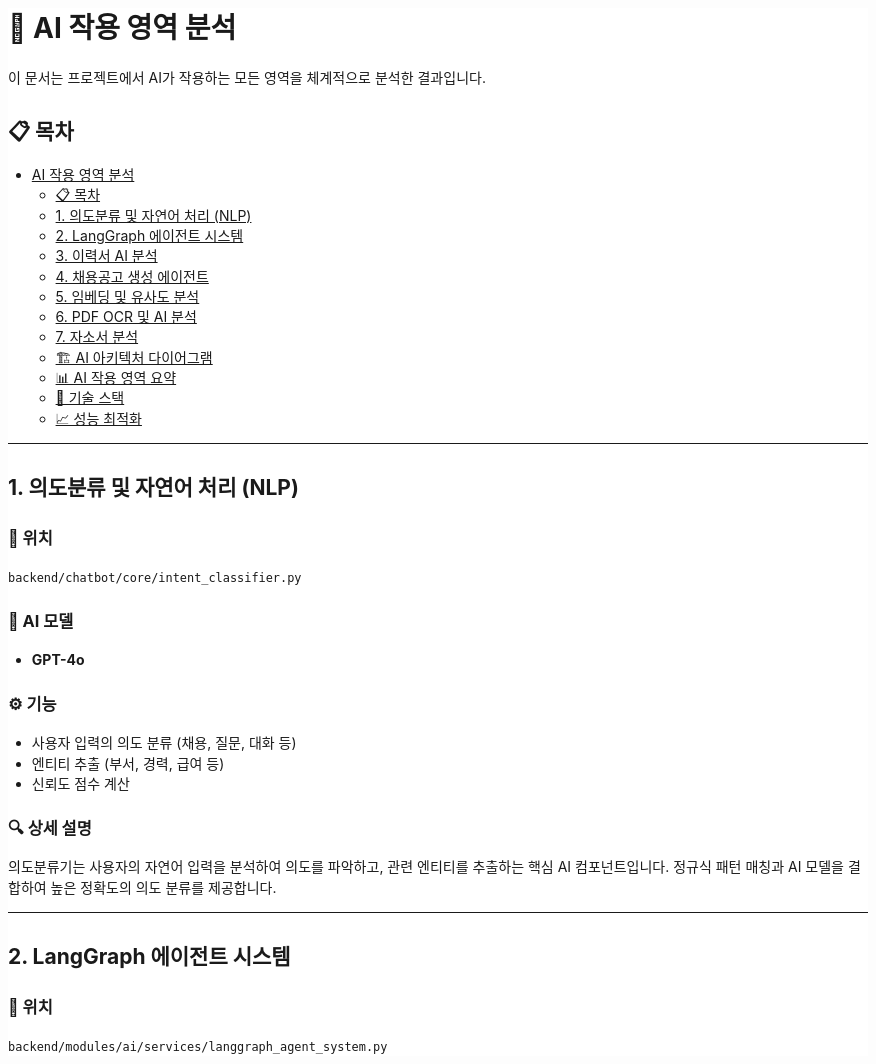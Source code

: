 # 🤖 AI 작용 영역 분석

이 문서는 프로젝트에서 AI가 작용하는 모든 영역을 체계적으로 분석한 결과입니다.

## 📋 목차
- [AI 작용 영역 분석](#-ai-작용-영역-분석)
  - [📋 목차](#-목차)
  - [1. 의도분류 및 자연어 처리 (NLP)](#1-의도분류-및-자연어-처리-nlp)
  - [2. LangGraph 에이전트 시스템](#2-langgraph-에이전트-시스템)
  - [3. 이력서 AI 분석](#3-이력서-ai-분석)
  - [4. 채용공고 생성 에이전트](#4-채용공고-생성-에이전트)
  - [5. 임베딩 및 유사도 분석](#5-임베딩-및-유사도-분석)
  - [6. PDF OCR 및 AI 분석](#6-pdf-ocr-및-ai-분석)
  - [7. 자소서 분석](#7-자소서-분석)
  - [🏗️ AI 아키텍처 다이어그램](#️-ai-아키텍처-다이어그램)
  - [📊 AI 작용 영역 요약](#-ai-작용-영역-요약)
  - [🔧 기술 스택](#-기술-스택)
  - [📈 성능 최적화](#-성능-최적화)

---

## 1. 의도분류 및 자연어 처리 (NLP)

### 📍 위치
```
backend/chatbot/core/intent_classifier.py
```

### 🤖 AI 모델
- **GPT-4o**

### ⚙️ 기능
- 사용자 입력의 의도 분류 (채용, 질문, 대화 등)
- 엔티티 추출 (부서, 경력, 급여 등)
- 신뢰도 점수 계산

### 🔍 상세 설명
의도분류기는 사용자의 자연어 입력을 분석하여 의도를 파악하고, 관련 엔티티를 추출하는 핵심 AI 컴포넌트입니다. 정규식 패턴 매칭과 AI 모델을 결합하여 높은 정확도의 의도 분류를 제공합니다.

---

## 2. LangGraph 에이전트 시스템

### 📍 위치
```
backend/modules/ai/services/langgraph_agent_system.py
```
